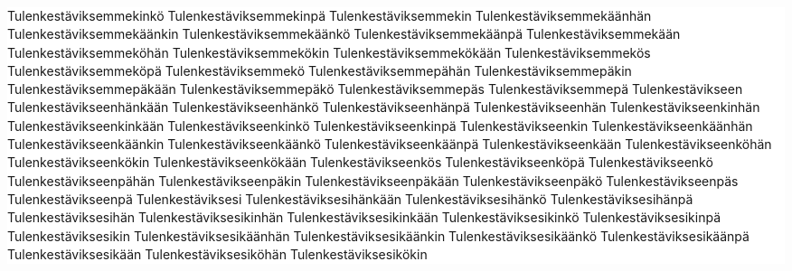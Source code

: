 Tulenkestäviksemmekinkö
Tulenkestäviksemmekinpä
Tulenkestäviksemmekin
Tulenkestäviksemmekäänhän
Tulenkestäviksemmekäänkin
Tulenkestäviksemmekäänkö
Tulenkestäviksemmekäänpä
Tulenkestäviksemmekään
Tulenkestäviksemmeköhän
Tulenkestäviksemmekökin
Tulenkestäviksemmekökään
Tulenkestäviksemmekös
Tulenkestäviksemmeköpä
Tulenkestäviksemmekö
Tulenkestäviksemmepähän
Tulenkestäviksemmepäkin
Tulenkestäviksemmepäkään
Tulenkestäviksemmepäkö
Tulenkestäviksemmepäs
Tulenkestäviksemmepä
Tulenkestävikseen
Tulenkestävikseenhänkään
Tulenkestävikseenhänkö
Tulenkestävikseenhänpä
Tulenkestävikseenhän
Tulenkestävikseenkinhän
Tulenkestävikseenkinkään
Tulenkestävikseenkinkö
Tulenkestävikseenkinpä
Tulenkestävikseenkin
Tulenkestävikseenkäänhän
Tulenkestävikseenkäänkin
Tulenkestävikseenkäänkö
Tulenkestävikseenkäänpä
Tulenkestävikseenkään
Tulenkestävikseenköhän
Tulenkestävikseenkökin
Tulenkestävikseenkökään
Tulenkestävikseenkös
Tulenkestävikseenköpä
Tulenkestävikseenkö
Tulenkestävikseenpähän
Tulenkestävikseenpäkin
Tulenkestävikseenpäkään
Tulenkestävikseenpäkö
Tulenkestävikseenpäs
Tulenkestävikseenpä
Tulenkestäviksesi
Tulenkestäviksesihänkään
Tulenkestäviksesihänkö
Tulenkestäviksesihänpä
Tulenkestäviksesihän
Tulenkestäviksesikinhän
Tulenkestäviksesikinkään
Tulenkestäviksesikinkö
Tulenkestäviksesikinpä
Tulenkestäviksesikin
Tulenkestäviksesikäänhän
Tulenkestäviksesikäänkin
Tulenkestäviksesikäänkö
Tulenkestäviksesikäänpä
Tulenkestäviksesikään
Tulenkestäviksesiköhän
Tulenkestäviksesikökin